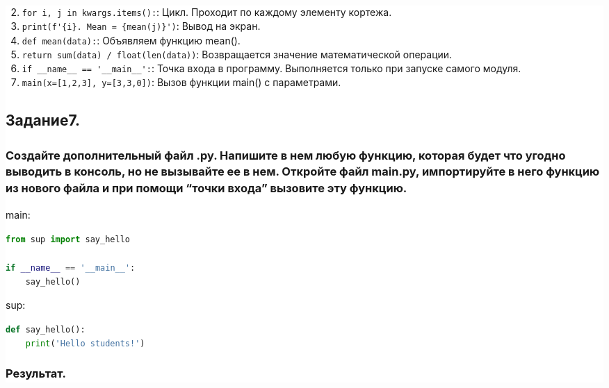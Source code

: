 2. `for i, j in kwargs.items():`: Цикл. Проходит по каждому элементу кортежа.  
3. `print(f'{i}. Mean = {mean(j)}')`: Вывод на экран.
4. `def mean(data):`: Объявляем функцию mean().
5. `return sum(data) / float(len(data))`: Возвращается значение математической операции.
6. `if __name__ == '__main__':`: Точка входа в программу. Выполняется только при запуске самого модуля.
7. `main(x=[1,2,3], y=[3,3,0])`: Вызов функции main() c параметрами.

## Задание7.
### Создайте дополнительный файл .py. Напишите в нем любую функцию, которая будет что угодно выводить в консоль, но не вызывайте ее в нем. Откройте файл main.py, импортируйте в него функцию из нового файла и при помощи “точки входа” вызовите эту функцию.
main:
```python
from sup import say_hello

if __name__ == '__main__':
    say_hello()
```
sup:
```python
def say_hello():
    print('Hello students!')
```
### Результат.